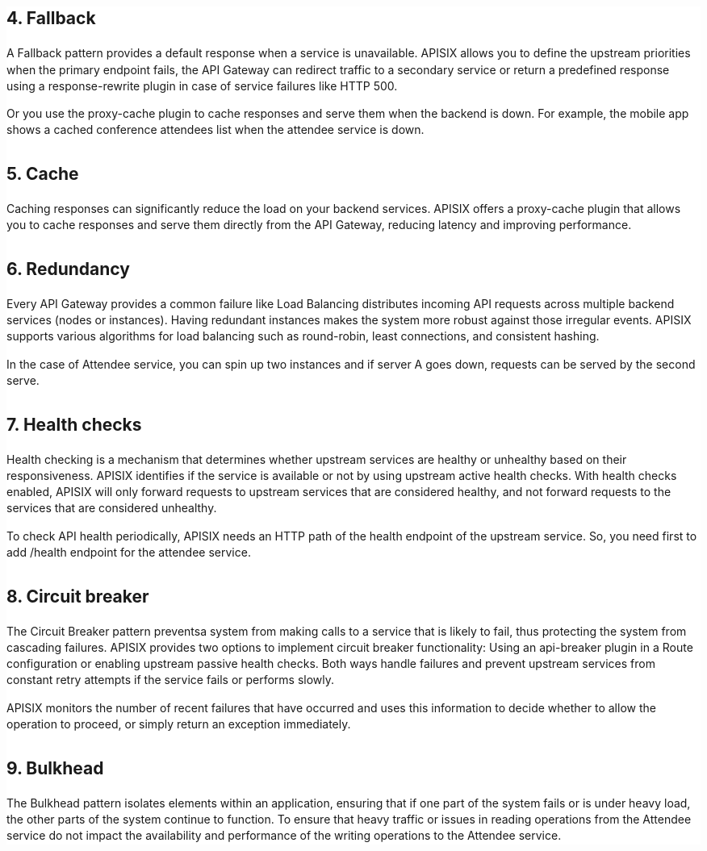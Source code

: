 ## 4. Fallback
A Fallback pattern provides a default response when a service is unavailable. APISIX allows you to define the upstream priorities when the primary endpoint fails, the API Gateway can redirect traffic to a secondary service or return a predefined response using a response-rewrite plugin in case of service failures like HTTP 500.

Or you use the proxy-cache plugin to cache responses and serve them when the backend is down. For example, the mobile app shows a cached conference attendees list when the attendee service is down.

## 5. Cache
Caching responses can significantly reduce the load on your backend services. APISIX offers a proxy-cache plugin that allows you to cache responses and serve them directly from the API Gateway, reducing latency and improving performance.

## 6. Redundancy
Every API Gateway provides a common failure like Load Balancing distributes incoming API requests across multiple backend services (nodes or instances). Having redundant instances makes the system more robust against those irregular events. APISIX supports various algorithms for load balancing such as round-robin, least connections, and consistent hashing.

In the case of Attendee service, you can spin up two instances and if server A goes down, requests can be served by the second serve.

## 7. Health checks
Health checking is a mechanism that determines whether upstream services are healthy or unhealthy based on their responsiveness. APISIX identifies if the service is available or not by using upstream active health checks. With health checks enabled, APISIX will only forward requests to upstream services that are considered healthy, and not forward requests to the services that are considered unhealthy.

To check API health periodically, APISIX needs an HTTP path of the health endpoint of the upstream service. So, you need first to add /health endpoint for the attendee service.

## 8. Circuit breaker
The Circuit Breaker pattern preventsa system from making calls to a service that is likely to fail, thus protecting the system from cascading failures. APISIX provides two options to implement circuit breaker functionality: Using an api-breaker plugin in a Route configuration or enabling upstream passive health checks. Both ways handle failures and prevent upstream services from constant retry attempts if the service fails or performs slowly.

APISIX monitors the number of recent failures that have occurred and uses this information to decide whether to allow the operation to proceed, or simply return an exception immediately.

## 9. Bulkhead
The Bulkhead pattern isolates elements within an application, ensuring that if one part of the system fails or is under heavy load, the other parts of the system continue to function. To ensure that heavy traffic or issues in reading operations from the Attendee service do not impact the availability and performance of the writing operations to the Attendee service.
